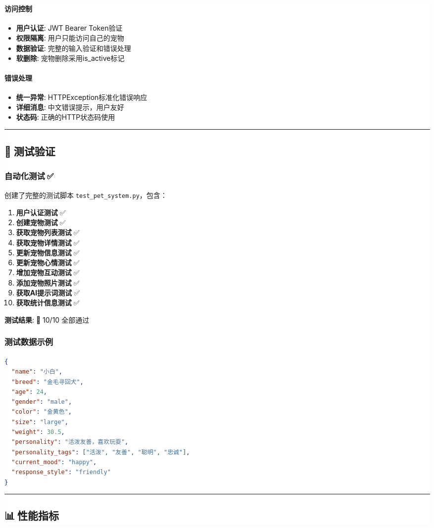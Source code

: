 #### 访问控制
- **用户认证**: JWT Bearer Token验证
- **权限隔离**: 用户只能访问自己的宠物
- **数据验证**: 完整的输入验证和错误处理
- **软删除**: 宠物删除采用is_active标记

#### 错误处理
- **统一异常**: HTTPException标准化错误响应
- **详细消息**: 中文错误提示，用户友好
- **状态码**: 正确的HTTP状态码使用

---

## 🧪 测试验证

### 自动化测试 ✅
创建了完整的测试脚本 `test_pet_system.py`，包含：

1. **用户认证测试** ✅
2. **创建宠物测试** ✅
3. **获取宠物列表测试** ✅
4. **获取宠物详情测试** ✅
5. **更新宠物信息测试** ✅
6. **更新宠物心情测试** ✅
7. **增加宠物互动测试** ✅
8. **添加宠物照片测试** ✅
9. **获取AI提示词测试** ✅
10. **获取统计信息测试** ✅

**测试结果**: 🎉 10/10 全部通过

### 测试数据示例
```json
{
  "name": "小白",
  "breed": "金毛寻回犬",
  "age": 24,
  "gender": "male",
  "color": "金黄色",
  "size": "large",
  "weight": 30.5,
  "personality": "活泼友善，喜欢玩耍",
  "personality_tags": ["活泼", "友善", "聪明", "忠诚"],
  "current_mood": "happy",
  "response_style": "friendly"
}
```

---

## 📊 性能指标
